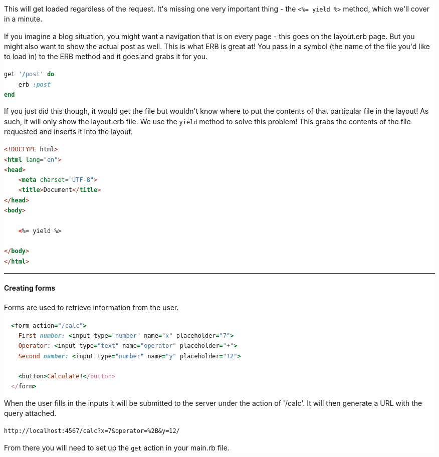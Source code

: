 This will get loaded regardless of the request. It's missing one very important thing - the `<%= yield %>` method, which we'll cover in a minute.

If you imagine a blog situation, you might want a navigation that is on every page - this goes on the layout.erb page.  But you might also want to show the actual post as well.  This is what ERB is great at!  You pass in a symbol (the name of the file you'd like to load in) to the ERB method and it goes and grabs it for you.

```ruby
get '/post' do
    erb :post
end
```

If you just did this though, it would get the file but wouldn't know where to put the contents of that particular file in the layout!  As such, it will only show the layout.erb file.  We use the `yield` method to solve this problem!  This grabs the contents of the file requested and inserts it into the layout.

```html
<!DOCTYPE html>
<html lang="en">
<head>
    <meta charset="UTF-8">
    <title>Document</title>
</head>
<body>

    <%= yield %>

</body>
</html>

```
___

#### Creating forms

Forms are used to retrieve information from the user.

```rb
  <form action="/calc">
    First number: <input type="number" name="x" placeholder="7">
    Operator: <input type="text" name="operator" placeholder="+">
    Second number: <input type="number" name="y" placeholder="12">

    <button>Calculate!</button>
  </form>
```

When the user fills in the inputs it will be submitted to the server under the action of '/calc'. It will then generate a URL with the query attached.

`http://localhost:4567/calc?x=7&operator=%2B&y=12/`

From there you will need to set up the `get` action in your main.rb file.
